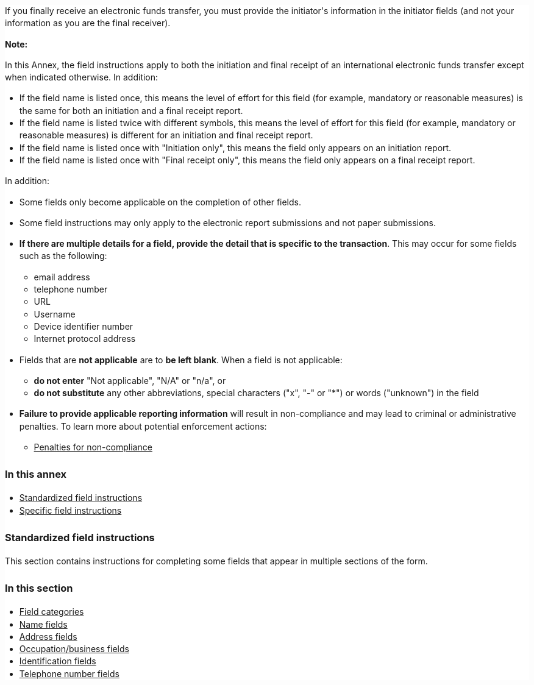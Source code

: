    If you finally receive an electronic funds transfer, you must provide the initiator's information in the initiator fields (and not your information as you are the final receiver).


**Note:**

In this Annex, the field instructions apply to both the initiation and final receipt of an international electronic funds transfer except when indicated otherwise. In addition:

- If the field name is listed once, this means the level of effort for this field (for example, mandatory or reasonable measures) is the same for both an initiation and a final receipt report.
- If the field name is listed twice with different symbols, this means the level of effort for this field (for example, mandatory or reasonable measures) is different for an initiation and final receipt report.
- If the field name is listed once with "Initiation only", this means the field only appears on an initiation report.
- If the field name is listed once with "Final receipt only", this means the field only appears on a final receipt report.

In addition:

- Some fields only become applicable on the completion of other fields.
- Some field instructions may only apply to the electronic report submissions and not paper submissions.
- **If there are multiple details for a field, provide the detail that is specific to the transaction**. This may occur for some fields such as the following:
  - email address
  - telephone number
  - URL
  - Username
  - Device identifier number
  - Internet protocol address
- Fields that are **not applicable** are to **be left blank**. When a field is not applicable:

  - **do not enter** "Not applicable", "N/A" or "n/a", or
  - **do not substitute** any other abbreviations, special characters ("x", "-" or "\*") or words ("unknown") in the field
- **Failure to provide applicable reporting information** will result in non-compliance and may lead to criminal or administrative penalties. To learn more about potential enforcement actions:

  - [Penalties for non-compliance](/pen/1-eng)

### In this annex

- [Standardized field instructions](#s10.1)
- [Specific field instructions](#s10.2)

### Standardized field instructions

This section contains instructions for completing some fields that appear in multiple sections of the form.

### In this section

- [Field categories](#s8.1.1)
- [Name fields](#s8.1.2)
- [Address fields](#s8.1.3)
- [Occupation/business fields](#s8.1.4)
- [Identification fields](#s8.1.5)
- [Telephone number fields](#s8.1.6)
